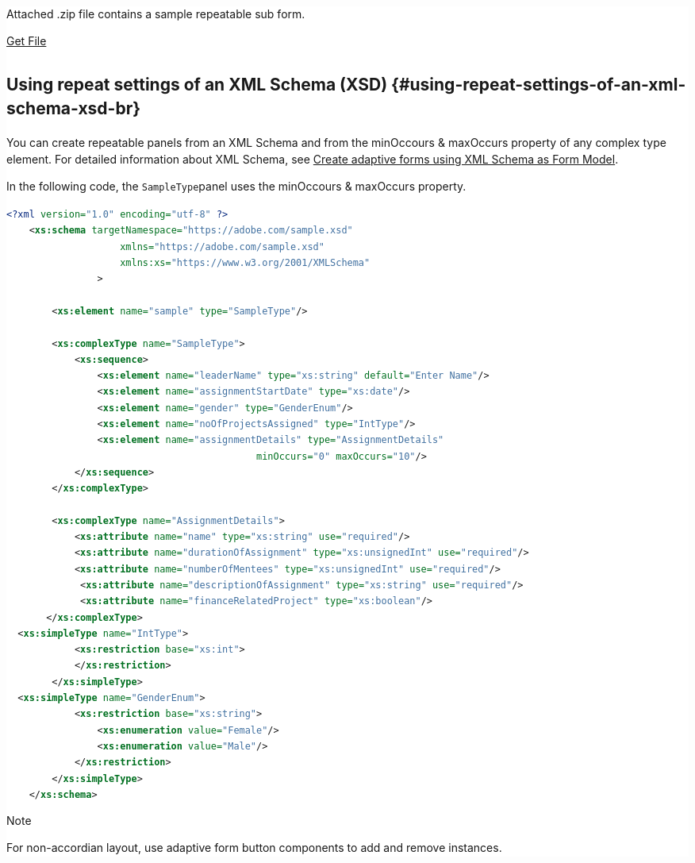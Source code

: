 Attached .zip file contains a sample repeatable sub form.

[Get File](assets/samplerepeatablesubform.zip)

## Using repeat settings of an XML Schema (XSD) {#using-repeat-settings-of-an-xml-schema-xsd-br}

You can create repeatable panels from an XML Schema and from the minOccours & maxOccurs property of any complex type element. For detailed information about XML Schema, see [Create adaptive forms using XML Schema as Form Model](/help/forms/using/adaptive-form-xml-schema-form-model.md).

In the following code, the `SampleType`panel uses the minOccours & maxOccurs property.

```xml
<?xml version="1.0" encoding="utf-8" ?>
    <xs:schema targetNamespace="https://adobe.com/sample.xsd"
                    xmlns="https://adobe.com/sample.xsd"
                    xmlns:xs="https://www.w3.org/2001/XMLSchema"
                >

        <xs:element name="sample" type="SampleType"/>

        <xs:complexType name="SampleType">
            <xs:sequence>
                <xs:element name="leaderName" type="xs:string" default="Enter Name"/>
                <xs:element name="assignmentStartDate" type="xs:date"/>
                <xs:element name="gender" type="GenderEnum"/>
                <xs:element name="noOfProjectsAssigned" type="IntType"/>
                <xs:element name="assignmentDetails" type="AssignmentDetails"
                                            minOccurs="0" maxOccurs="10"/>
            </xs:sequence>
        </xs:complexType>

        <xs:complexType name="AssignmentDetails">
            <xs:attribute name="name" type="xs:string" use="required"/>
            <xs:attribute name="durationOfAssignment" type="xs:unsignedInt" use="required"/>
            <xs:attribute name="numberOfMentees" type="xs:unsignedInt" use="required"/>
             <xs:attribute name="descriptionOfAssignment" type="xs:string" use="required"/>
             <xs:attribute name="financeRelatedProject" type="xs:boolean"/>
       </xs:complexType>
  <xs:simpleType name="IntType">
            <xs:restriction base="xs:int">
            </xs:restriction>
        </xs:simpleType>
  <xs:simpleType name="GenderEnum">
            <xs:restriction base="xs:string">
                <xs:enumeration value="Female"/>
                <xs:enumeration value="Male"/>
            </xs:restriction>
        </xs:simpleType>
    </xs:schema>
```

>[!NOTE]
>
>For non-accordian layout, use adaptive form button components to add and remove instances.
